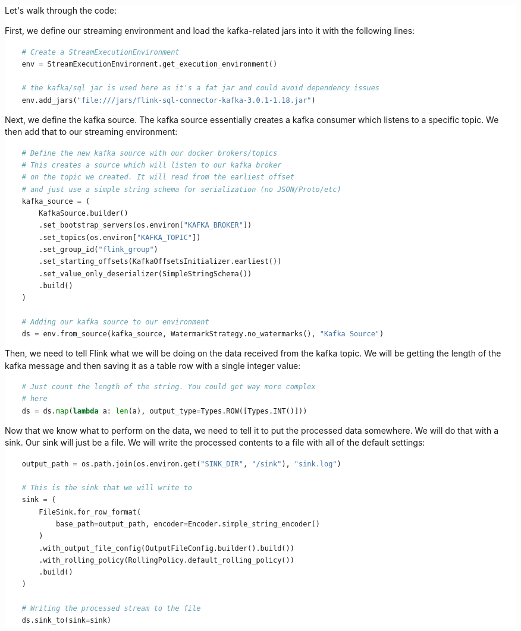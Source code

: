 Let's walk through the code:

First, we define our streaming environment and load the kafka-related
jars into it with the following lines:

```python
    # Create a StreamExecutionEnvironment
    env = StreamExecutionEnvironment.get_execution_environment()

    # the kafka/sql jar is used here as it's a fat jar and could avoid dependency issues
    env.add_jars("file:///jars/flink-sql-connector-kafka-3.0.1-1.18.jar")
```

Next, we define the kafka source. The kafka source essentially creates a kafka
consumer which listens to a specific topic. We then add that to our streaming
environment:

```python
    # Define the new kafka source with our docker brokers/topics
    # This creates a source which will listen to our kafka broker
    # on the topic we created. It will read from the earliest offset
    # and just use a simple string schema for serialization (no JSON/Proto/etc)
    kafka_source = (
        KafkaSource.builder()
        .set_bootstrap_servers(os.environ["KAFKA_BROKER"])
        .set_topics(os.environ["KAFKA_TOPIC"])
        .set_group_id("flink_group")
        .set_starting_offsets(KafkaOffsetsInitializer.earliest())
        .set_value_only_deserializer(SimpleStringSchema())
        .build()
    )

    # Adding our kafka source to our environment
    ds = env.from_source(kafka_source, WatermarkStrategy.no_watermarks(), "Kafka Source")
```

Then, we need to tell Flink what we will be doing on the data 
received from the kafka topic. We will be getting the length
of the kafka message and then saving it as a table row with a single 
integer value:

```python
    # Just count the length of the string. You could get way more complex
    # here
    ds = ds.map(lambda a: len(a), output_type=Types.ROW([Types.INT()]))
```

Now that we know what to perform on the data, we need to tell it to
put the processed data somewhere. We will do that with a sink. Our
sink will just be a file. We will write the processed contents to
a file with all of the default settings:

```python
    output_path = os.path.join(os.environ.get("SINK_DIR", "/sink"), "sink.log")

    # This is the sink that we will write to
    sink = (
        FileSink.for_row_format(
            base_path=output_path, encoder=Encoder.simple_string_encoder()
        )
        .with_output_file_config(OutputFileConfig.builder().build())
        .with_rolling_policy(RollingPolicy.default_rolling_policy())
        .build()
    )

    # Writing the processed stream to the file
    ds.sink_to(sink=sink)
```
